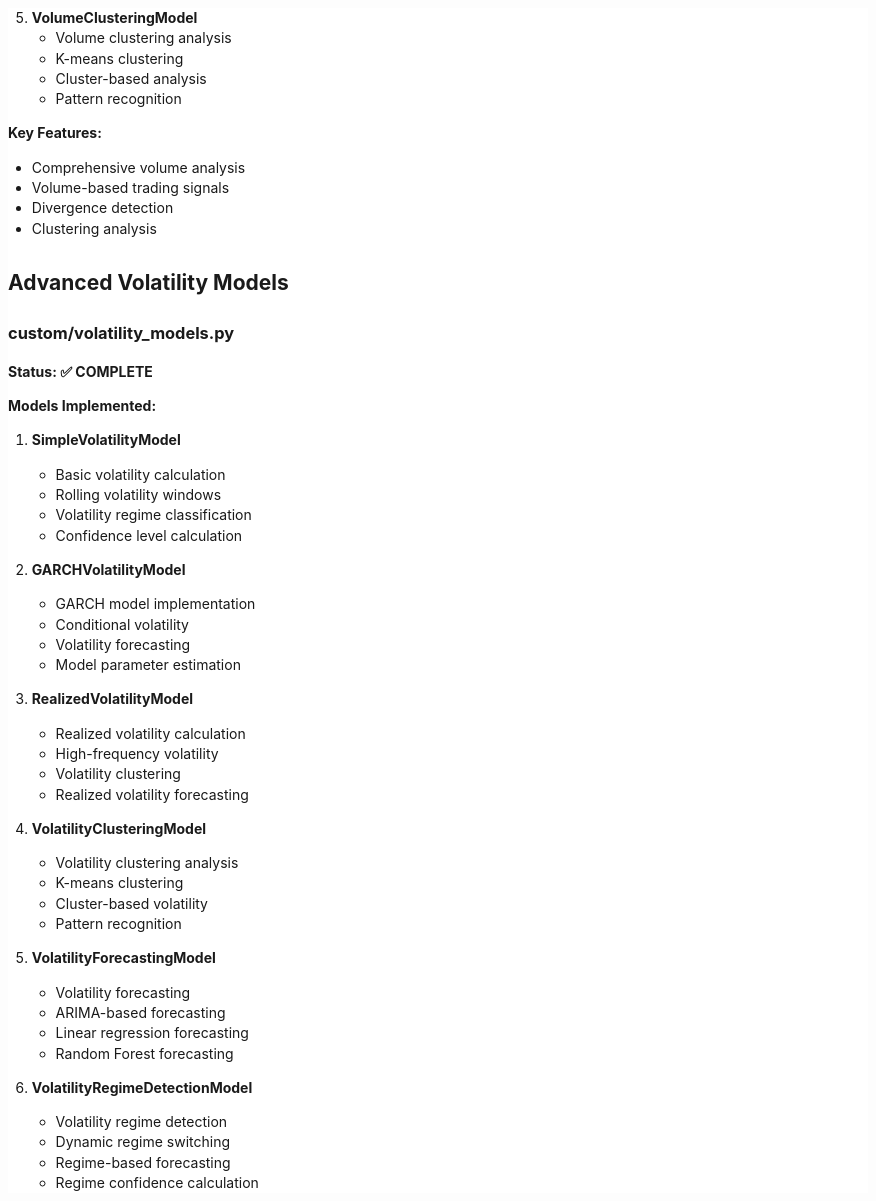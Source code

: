 5. **VolumeClusteringModel**
   - Volume clustering analysis
   - K-means clustering
   - Cluster-based analysis
   - Pattern recognition

**Key Features:**
- Comprehensive volume analysis
- Volume-based trading signals
- Divergence detection
- Clustering analysis

## Advanced Volatility Models

### custom/volatility_models.py
**Status: ✅ COMPLETE**

**Models Implemented:**

1. **SimpleVolatilityModel**
   - Basic volatility calculation
   - Rolling volatility windows
   - Volatility regime classification
   - Confidence level calculation

2. **GARCHVolatilityModel**
   - GARCH model implementation
   - Conditional volatility
   - Volatility forecasting
   - Model parameter estimation

3. **RealizedVolatilityModel**
   - Realized volatility calculation
   - High-frequency volatility
   - Volatility clustering
   - Realized volatility forecasting

4. **VolatilityClusteringModel**
   - Volatility clustering analysis
   - K-means clustering
   - Cluster-based volatility
   - Pattern recognition

5. **VolatilityForecastingModel**
   - Volatility forecasting
   - ARIMA-based forecasting
   - Linear regression forecasting
   - Random Forest forecasting

6. **VolatilityRegimeDetectionModel**
   - Volatility regime detection
   - Dynamic regime switching
   - Regime-based forecasting
   - Regime confidence calculation
